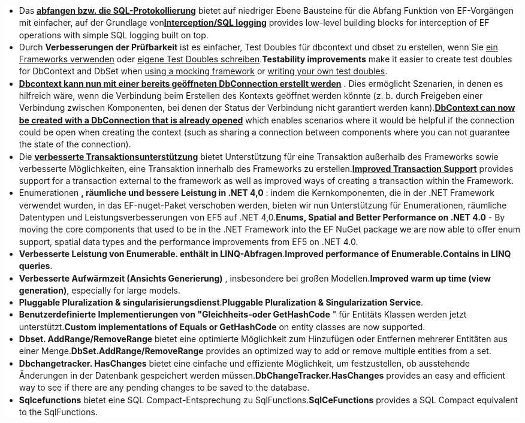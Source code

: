 - <span data-ttu-id="f48a7-193">Das **[abfangen bzw. die SQL-Protokollierung](~/ef6/fundamentals/logging-and-interception.md)** bietet auf niedriger Ebene Bausteine für die Abfang Funktion von EF-Vorgängen mit einfacher, auf der Grundlage von</span><span class="sxs-lookup"><span data-stu-id="f48a7-193">**[Interception/SQL logging](~/ef6/fundamentals/logging-and-interception.md)** provides low-level building blocks for interception of EF operations with simple SQL logging built on top.</span></span>
- <span data-ttu-id="f48a7-194">Durch **Verbesserungen der Prüfbarkeit** ist es einfacher, Test Doubles für dbcontext und dbset zu erstellen, wenn Sie [ein Frameworks verwenden](~/ef6/fundamentals/testing/mocking.md) oder [eigene Test Doubles schreiben](~/ef6/fundamentals/testing/writing-test-doubles.md).</span><span class="sxs-lookup"><span data-stu-id="f48a7-194">**Testability improvements** make it easier to create test doubles for DbContext and DbSet when [using a mocking framework](~/ef6/fundamentals/testing/mocking.md) or [writing your own test doubles](~/ef6/fundamentals/testing/writing-test-doubles.md).</span></span>
- <span data-ttu-id="f48a7-195">**[Dbcontext kann nun mit einer bereits geöffneten DbConnection erstellt werden](~/ef6/fundamentals/connection-management.md)** . Dies ermöglicht Szenarien, in denen es hilfreich wäre, wenn die Verbindung beim Erstellen des Kontexts geöffnet werden könnte (z. b. durch Freigeben einer Verbindung zwischen Komponenten, bei denen der Status der Verbindung nicht garantiert werden kann).</span><span class="sxs-lookup"><span data-stu-id="f48a7-195">**[DbContext can now be created with a DbConnection that is already opened](~/ef6/fundamentals/connection-management.md)** which enables scenarios where it would be helpful if the connection could be open when creating the context (such as sharing a connection between components where you can not guarantee the state of the connection).</span></span>
- <span data-ttu-id="f48a7-196">Die **[verbesserte Transaktionsunterstützung](~/ef6/saving/transactions.md)** bietet Unterstützung für eine Transaktion außerhalb des Frameworks sowie verbesserte Möglichkeiten, eine Transaktion innerhalb des Frameworks zu erstellen.</span><span class="sxs-lookup"><span data-stu-id="f48a7-196">**[Improved Transaction Support](~/ef6/saving/transactions.md)** provides support for a transaction external to the framework as well as improved ways of creating a transaction within the Framework.</span></span>
- <span data-ttu-id="f48a7-197">Enumerationen **, räumliche und bessere Leistung in .NET 4,0** : indem die Kernkomponenten, die in der .NET Framework verwendet wurden, in das EF-nuget-Paket verschoben werden, bieten wir nun Unterstützung für Enumerationen, räumliche Datentypen und Leistungsverbesserungen von EF5 auf .NET 4,0.</span><span class="sxs-lookup"><span data-stu-id="f48a7-197">**Enums, Spatial and Better Performance on .NET 4.0** - By moving the core components that used to be in the .NET Framework into the EF NuGet package we are now able to offer enum support, spatial data types and the performance improvements from EF5 on .NET 4.0.</span></span>
- <span data-ttu-id="f48a7-198">**Verbesserte Leistung von Enumerable. enthält in LINQ-Abfragen**.</span><span class="sxs-lookup"><span data-stu-id="f48a7-198">**Improved performance of Enumerable.Contains in LINQ queries**.</span></span>
- <span data-ttu-id="f48a7-199">**Verbesserte Aufwärmzeit (Ansichts Generierung)** , insbesondere bei großen Modellen.</span><span class="sxs-lookup"><span data-stu-id="f48a7-199">**Improved warm up time (view generation)**, especially for large models.</span></span>
- <span data-ttu-id="f48a7-200">**Pluggable Pluralization &amp; singularisierungsdienst**.</span><span class="sxs-lookup"><span data-stu-id="f48a7-200">**Pluggable Pluralization &amp; Singularization Service**.</span></span>
- <span data-ttu-id="f48a7-201">**Benutzerdefinierte Implementierungen von "Gleichheits-oder GetHashCode** " für Entitäts Klassen werden jetzt unterstützt.</span><span class="sxs-lookup"><span data-stu-id="f48a7-201">**Custom implementations of Equals or GetHashCode** on entity classes are now supported.</span></span>
- <span data-ttu-id="f48a7-202">**Dbset. AddRange/RemoveRange** bietet eine optimierte Möglichkeit zum Hinzufügen oder Entfernen mehrerer Entitäten aus einer Menge.</span><span class="sxs-lookup"><span data-stu-id="f48a7-202">**DbSet.AddRange/RemoveRange** provides an optimized way to add or remove multiple entities from a set.</span></span>
- <span data-ttu-id="f48a7-203">**Dbchangetracker. HasChanges** bietet eine einfache und effiziente Möglichkeit, um festzustellen, ob ausstehende Änderungen in der Datenbank gespeichert werden müssen.</span><span class="sxs-lookup"><span data-stu-id="f48a7-203">**DbChangeTracker.HasChanges** provides an easy and efficient way to see if there are any pending changes to be saved to the database.</span></span>
- <span data-ttu-id="f48a7-204">**Sqlcefunctions** bietet eine SQL Compact-Entsprechung zu SqlFunctions.</span><span class="sxs-lookup"><span data-stu-id="f48a7-204">**SqlCeFunctions** provides a SQL Compact equivalent to the SqlFunctions.</span></span>

